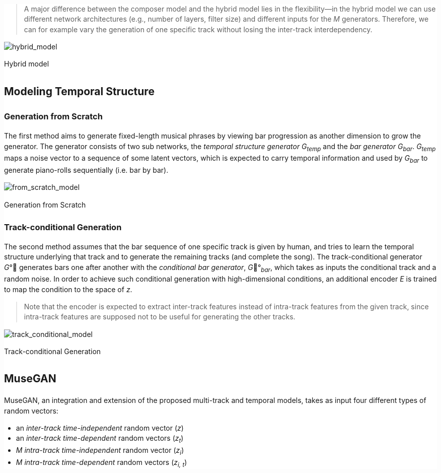 > A major difference between the composer model and the hybrid model lies in the
flexibility&mdash;in the hybrid model we can use different network architectures
(e.g., number of layers, filter size) and different inputs for the *M*
generators. Therefore, we can for example vary the generation of one specific
track without losing the inter-track interdependency.

<img src="figs/multitrack3.png" alt="hybrid_model" style="width:100%; max-width:300px; display:block;">
<p class="caption">Hybrid model</p>

## Modeling Temporal Structure

### Generation from Scratch

The first method aims to generate fixed-length musical phrases by viewing bar
progression as another dimension to grow the generator. The generator consists
of two sub networks, the *temporal structure generator* <i>G<sub>temp</sub></i>
and the *bar generator* <i>G<sub>bar</sub></i>. <i>G<sub>temp</sub></i> maps a
noise vector to a sequence of some latent vectors, which is expected to carry
temporal information and used by <i>G<sub>bar</sub></i> to generate
piano-rolls sequentially (i.e. bar by bar).

<img src="figs/temporal1.png" alt="from_scratch_model" style="width:100%; max-width:500px; display:block;">
<p class="caption">Generation from Scratch</p>

### Track-conditional Generation

The second method assumes that the bar sequence of one specific track is given
by human, and tries to learn the temporal structure underlying that track and
to generate the remaining tracks (and complete the song). The track-conditional
generator *G*&deg; generates bars one after another with the *conditional bar
generator*, *G*&deg;<i><sub>bar</sub></i>, which takes as inputs the conditional
track and a random noise. In order to achieve such conditional generation with
high-dimensional conditions, an additional encoder *E* is trained to map the
condition to the space of *z*.

> Note that the encoder is expected to extract inter-track features instead of
intra-track features from the given track, since intra-track features are
supposed not to be useful for generating the other tracks.

<img src="figs/temporal2.png" alt="track_conditional_model" style="width:100%; max-width:500px; display:block;">
<p class="caption">Track-conditional Generation</p>

## MuseGAN

MuseGAN, an integration and extension of the proposed multi-track and temporal
models, takes as input four different types of random vectors:

- an *inter-track time-independent* random vector (*z*)
- an *inter-track time-dependent* random vectors (<i>z<sub>t</sub></i>)
- *M intra-track time-independent* random vector (<i>z<sub>i</sub></i>)
- *M intra-track time-dependent* random vectors (<i>z<sub>i, t</sub></i>)
